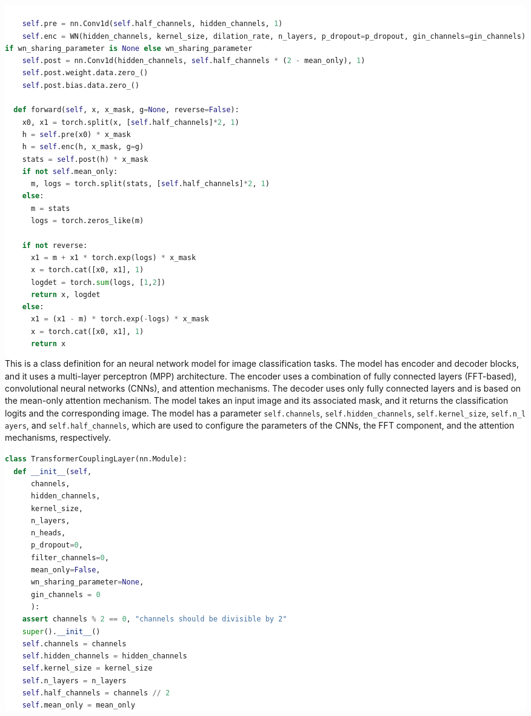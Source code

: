 ```py

    self.pre = nn.Conv1d(self.half_channels, hidden_channels, 1)
    self.enc = WN(hidden_channels, kernel_size, dilation_rate, n_layers, p_dropout=p_dropout, gin_channels=gin_channels) if wn_sharing_parameter is None else wn_sharing_parameter
    self.post = nn.Conv1d(hidden_channels, self.half_channels * (2 - mean_only), 1)
    self.post.weight.data.zero_()
    self.post.bias.data.zero_()

  def forward(self, x, x_mask, g=None, reverse=False):
    x0, x1 = torch.split(x, [self.half_channels]*2, 1)
    h = self.pre(x0) * x_mask
    h = self.enc(h, x_mask, g=g)
    stats = self.post(h) * x_mask
    if not self.mean_only:
      m, logs = torch.split(stats, [self.half_channels]*2, 1)
    else:
      m = stats
      logs = torch.zeros_like(m)

    if not reverse:
      x1 = m + x1 * torch.exp(logs) * x_mask
      x = torch.cat([x0, x1], 1)
      logdet = torch.sum(logs, [1,2])
      return x, logdet
    else:
      x1 = (x1 - m) * torch.exp(-logs) * x_mask
      x = torch.cat([x0, x1], 1)
      return x

```

This is a class definition for an neural network model for image classification tasks. The model has encoder and decoder blocks, and it uses a multi-layer perceptron (MPP) architecture. The encoder uses a combination of fully connected layers (FFT-based), convolutional neural networks (CNNs), and attention mechanisms. The decoder uses only fully connected layers and is based on the mean-only attention mechanism. The model takes an input image and its associated mask, and it returns the classification logits and the corresponding image. The model has a parameter `self.channels`, `self.hidden_channels`, `self.kernel_size`, `self.n_layers`, and `self.half_channels`, which are used to configure the parameters of the CNNs, the FFT component, and the attention mechanisms, respectively.


```py
class TransformerCouplingLayer(nn.Module):
  def __init__(self,
      channels,
      hidden_channels,
      kernel_size,
      n_layers,
      n_heads,
      p_dropout=0,
      filter_channels=0,
      mean_only=False,
      wn_sharing_parameter=None,
      gin_channels = 0
      ):
    assert channels % 2 == 0, "channels should be divisible by 2"
    super().__init__()
    self.channels = channels
    self.hidden_channels = hidden_channels
    self.kernel_size = kernel_size
    self.n_layers = n_layers
    self.half_channels = channels // 2
    self.mean_only = mean_only

```